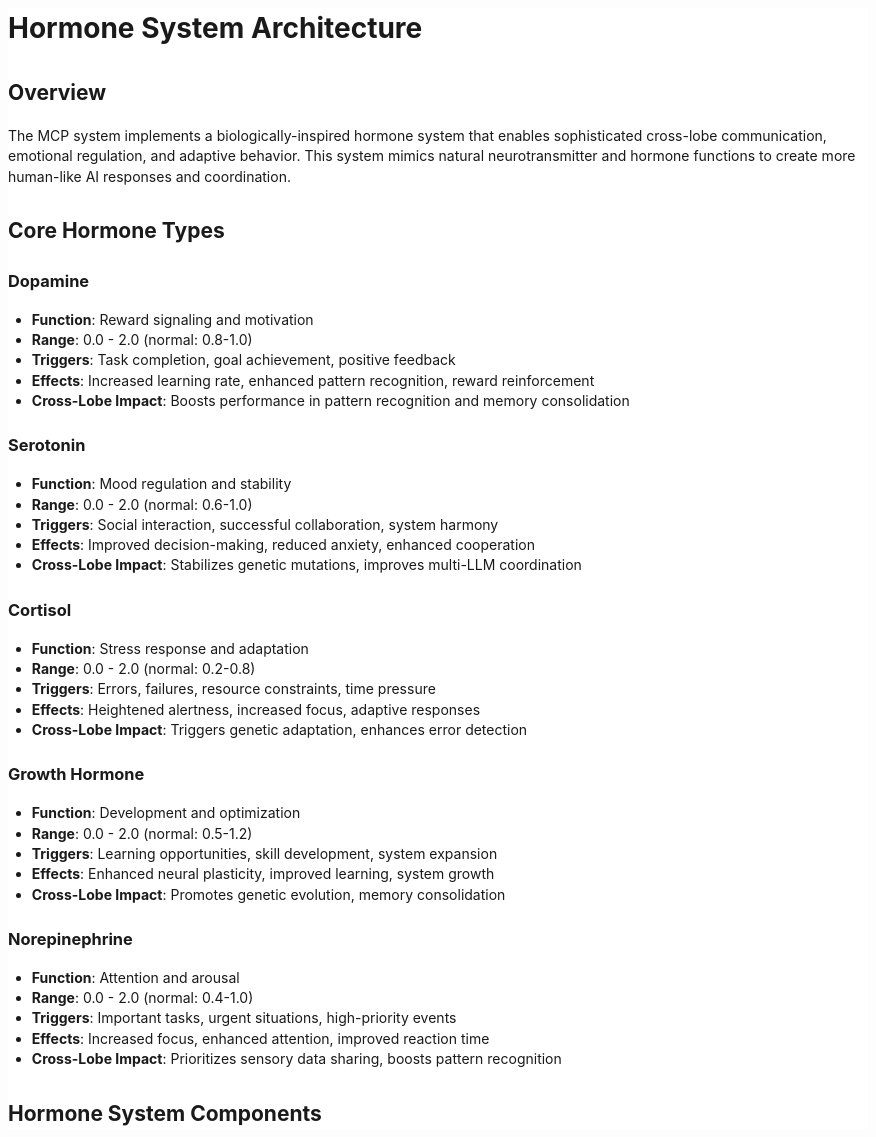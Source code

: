 # Hormone System Architecture

## Overview

The MCP system implements a biologically-inspired hormone system that enables sophisticated cross-lobe communication, emotional regulation, and adaptive behavior. This system mimics natural neurotransmitter and hormone functions to create more human-like AI responses and coordination.

## Core Hormone Types

### Dopamine
- **Function**: Reward signaling and motivation
- **Range**: 0.0 - 2.0 (normal: 0.8-1.0)
- **Triggers**: Task completion, goal achievement, positive feedback
- **Effects**: Increased learning rate, enhanced pattern recognition, reward reinforcement
- **Cross-Lobe Impact**: Boosts performance in pattern recognition and memory consolidation

### Serotonin
- **Function**: Mood regulation and stability
- **Range**: 0.0 - 2.0 (normal: 0.6-1.0)
- **Triggers**: Social interaction, successful collaboration, system harmony
- **Effects**: Improved decision-making, reduced anxiety, enhanced cooperation
- **Cross-Lobe Impact**: Stabilizes genetic mutations, improves multi-LLM coordination

### Cortisol
- **Function**: Stress response and adaptation
- **Range**: 0.0 - 2.0 (normal: 0.2-0.8)
- **Triggers**: Errors, failures, resource constraints, time pressure
- **Effects**: Heightened alertness, increased focus, adaptive responses
- **Cross-Lobe Impact**: Triggers genetic adaptation, enhances error detection

### Growth Hormone
- **Function**: Development and optimization
- **Range**: 0.0 - 2.0 (normal: 0.5-1.2)
- **Triggers**: Learning opportunities, skill development, system expansion
- **Effects**: Enhanced neural plasticity, improved learning, system growth
- **Cross-Lobe Impact**: Promotes genetic evolution, memory consolidation

### Norepinephrine
- **Function**: Attention and arousal
- **Range**: 0.0 - 2.0 (normal: 0.4-1.0)
- **Triggers**: Important tasks, urgent situations, high-priority events
- **Effects**: Increased focus, enhanced attention, improved reaction time
- **Cross-Lobe Impact**: Prioritizes sensory data sharing, boosts pattern recognition

## Hormone System Components
